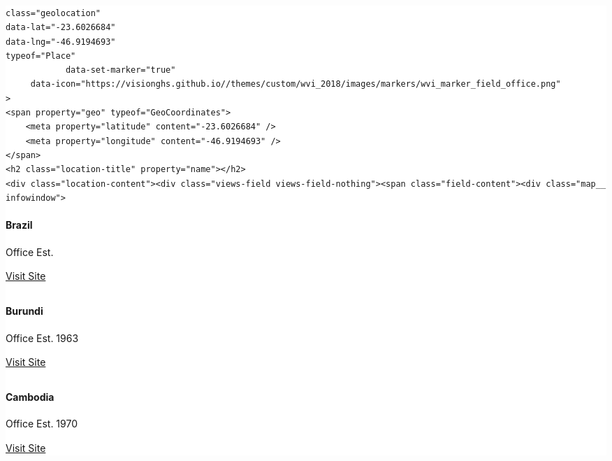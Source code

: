     class="geolocation"
    data-lat="-23.6026684"
    data-lng="-46.9194693"
    typeof="Place"
                data-set-marker="true"
         data-icon="https://visionghs.github.io//themes/custom/wvi_2018/images/markers/wvi_marker_field_office.png"             >
    <span property="geo" typeof="GeoCoordinates">
        <meta property="latitude" content="-23.6026684" />
        <meta property="longitude" content="-46.9194693" />
    </span>
    <h2 class="location-title" property="name"></h2>
    <div class="location-content"><div class="views-field views-field-nothing"><span class="field-content"><div class="map__infowindow">
  <h4 class="map__title">Brazil</h4>
  <p class="map__year_est">Office Est. </p>
  <a href="https://visaomundial.org/" class="btn--secondary--blue">Visit Site</a>
</div></span></div></div>
</div>
            <div
    class="geolocation"
    data-lat="-2.8521841"
    data-lng="30.2209801"
    typeof="Place"
                data-set-marker="true"
         data-icon="https://visionghs.github.io//themes/custom/wvi_2018/images/markers/wvi_marker_field_office.png"             >
    <span property="geo" typeof="GeoCoordinates">
        <meta property="latitude" content="-2.8521841" />
        <meta property="longitude" content="30.2209801" />
    </span>
    <h2 class="location-title" property="name"></h2>
    <div class="location-content"><div class="views-field views-field-nothing"><span class="field-content"><div class="map__infowindow">
  <h4 class="map__title">Burundi</h4>
  <p class="map__year_est">Office Est. 1963</p>
  <a href="/burundi" class="btn--secondary--blue">Visit Site</a>
</div></span></div></div>
</div>
            <div
    class="geolocation"
    data-lat="11.5563738"
    data-lng="104.9282099"
    typeof="Place"
                data-set-marker="true"
         data-icon="https://visionghs.github.io//themes/custom/wvi_2018/images/markers/wvi_marker_field_office.png"             >
    <span property="geo" typeof="GeoCoordinates">
        <meta property="latitude" content="11.5563738" />
        <meta property="longitude" content="104.9282099" />
    </span>
    <h2 class="location-title" property="name"></h2>
    <div class="location-content"><div class="views-field views-field-nothing"><span class="field-content"><div class="map__infowindow">
  <h4 class="map__title">Cambodia</h4>
  <p class="map__year_est">Office Est. 1970</p>
  <a href="/cambodia" class="btn--secondary--blue">Visit Site</a>
</div></span></div></div>
</div>
            <div
    class="geolocation"
    data-lat="43.5890452"
    data-lng="-79.6441198"
    typeof="Place"